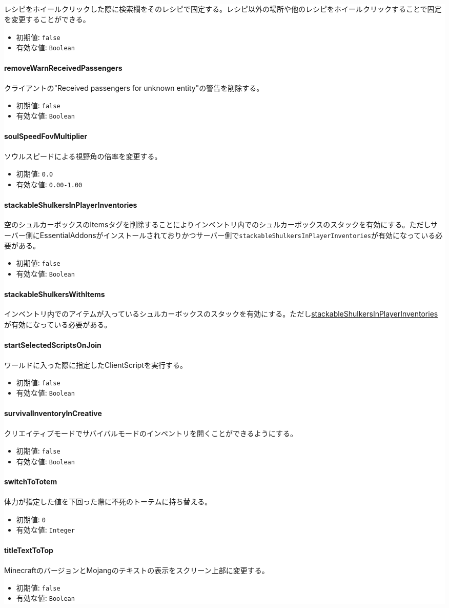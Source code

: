 レシピをホイールクリックした際に検索欄をそのレシピで固定する。レシピ以外の場所や他のレシピをホイールクリックすることで固定を変更することができる。

- 初期値: `false`
- 有効な値: `Boolean`

#### removeWarnReceivedPassengers

クライアントの"Received passengers for unknown entity"の警告を削除する。

- 初期値: `false`
- 有効な値: `Boolean`

#### soulSpeedFovMultiplier

ソウルスピードによる視野角の倍率を変更する。

- 初期値: `0.0`
- 有効な値: `0.00-1.00`

#### stackableShulkersInPlayerInventories

空のシュルカーボックスのItemsタグを削除することによりインベントリ内でのシュルカーボックスのスタックを有効にする。ただしサーバー側にEssentialAddonsがインストールされておりかつサーバー側で`stackableShulkersInPlayerInventories`が有効になっている必要がある。

- 初期値: `false`
- 有効な値: `Boolean`

#### stackableShulkersWithItems

インベントリ内でのアイテムが入っているシュルカーボックスのスタックを有効にする。ただし[stackableShulkersInPlayerInventories](#stackableshulkersinplayerinventories)が有効になっている必要がある。

#### startSelectedScriptsOnJoin

ワールドに入った際に指定したClientScriptを実行する。

- 初期値: `false`
- 有効な値: `Boolean`

#### survivalInventoryInCreative

クリエイティブモードでサバイバルモードのインベントリを開くことができるようにする。

- 初期値: `false`
- 有効な値: `Boolean`

#### switchToTotem

体力が指定した値を下回った際に不死のトーテムに持ち替える。

- 初期値: `0`
- 有効な値: `Integer`

#### titleTextToTop

MinecraftのバージョンとMojangのテキストの表示をスクリーン上部に変更する。

- 初期値: `false`
- 有効な値: `Boolean`
